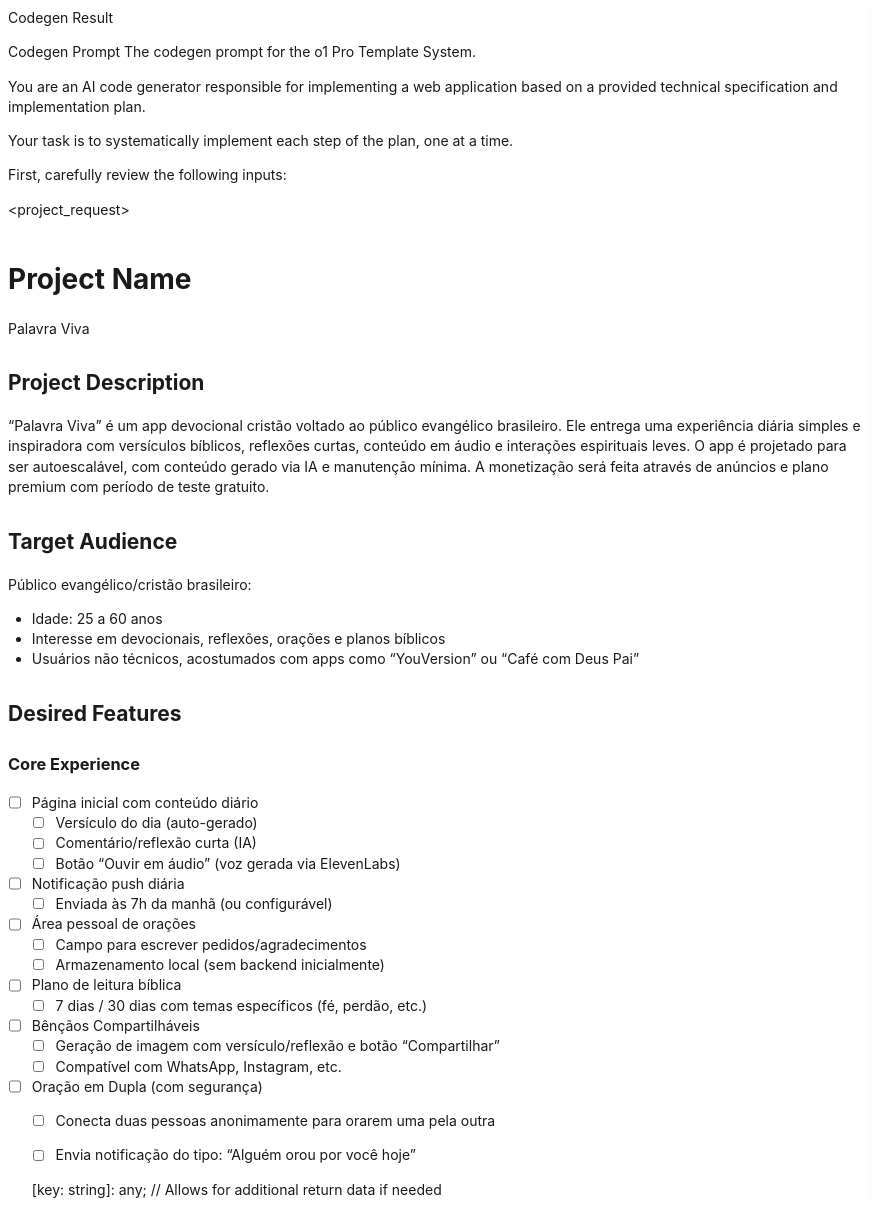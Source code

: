 Codegen Result

Codegen Prompt
The codegen prompt for the o1 Pro Template System.

You are an AI code generator responsible for implementing a web application based on a provided technical specification and implementation plan.

Your task is to systematically implement each step of the plan, one at a time.

First, carefully review the following inputs:

<project_request>
# Project Name
Palavra Viva

## Project Description
“Palavra Viva” é um app devocional cristão voltado ao público evangélico brasileiro. Ele entrega uma experiência diária simples e inspiradora com versículos bíblicos, reflexões curtas, conteúdo em áudio e interações espirituais leves. O app é projetado para ser autoescalável, com conteúdo gerado via IA e manutenção mínima. A monetização será feita através de anúncios e plano premium com período de teste gratuito.

## Target Audience
Público evangélico/cristão brasileiro:
- Idade: 25 a 60 anos
- Interesse em devocionais, reflexões, orações e planos bíblicos
- Usuários não técnicos, acostumados com apps como “YouVersion” ou “Café com Deus Pai”

## Desired Features
### Core Experience
- [ ] Página inicial com conteúdo diário
    - [ ] Versículo do dia (auto-gerado)
    - [ ] Comentário/reflexão curta (IA)
    - [ ] Botão “Ouvir em áudio” (voz gerada via ElevenLabs)
- [ ] Notificação push diária
    - [ ] Enviada às 7h da manhã (ou configurável)
- [ ] Área pessoal de orações
    - [ ] Campo para escrever pedidos/agradecimentos
    - [ ] Armazenamento local (sem backend inicialmente)
- [ ] Plano de leitura bíblica
    - [ ] 7 dias / 30 dias com temas específicos (fé, perdão, etc.)
- [ ] Bênçãos Compartilháveis
    - [ ] Geração de imagem com versículo/reflexão e botão “Compartilhar”
    - [ ] Compatível com WhatsApp, Instagram, etc.
- [ ] Oração em Dupla (com segurança)
    - [ ] Conecta duas pessoas anonimamente para orarem uma pela outra
    - [ ] Envia notificação do tipo: “Alguém orou por você hoje”


  [key: string]: any; // Allows for additional return data if needed